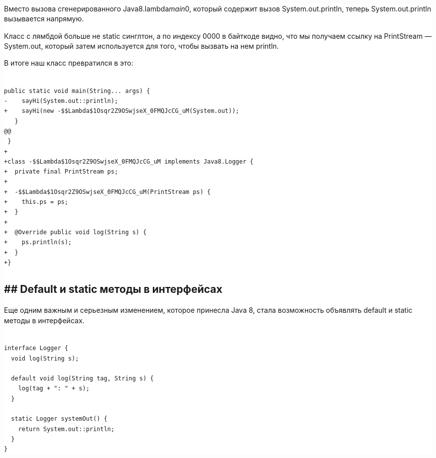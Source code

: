 
Вместо вызова сгенерированного <code-inline>Java8.lambda$main$0</code-inline>, который содержит вызов <code-inline>System.out.println</code-inline>,
теперь <code-inline>System.out.println</code-inline> вызывается напрямую.

Класс с лямбдой больше не <code-inline>static</code-inline> синглтон, а по индексу <code-inline>0000</code-inline> в байткоде видно,
что мы получаем ссылку на <code-inline>PrintStream</code-inline> — <code-inline>System.out</code-inline>, 
который затем используется для того, чтобы вызвать на нем <code-inline>println</code-inline>.

В итоге наш класс превратился в это:

<pre><code class="diff">
public static void main(String... args) {
-    sayHi(System.out::println);
+    sayHi(new -$$Lambda$1Osqr2Z9OSwjseX_0FMQJcCG_uM(System.out));
   }
@@
 }
+
+class -$$Lambda$1Osqr2Z9OSwjseX_0FMQJcCG_uM implements Java8.Logger {
+  private final PrintStream ps;
+
+  -$$Lambda$1Osqr2Z9OSwjseX_0FMQJcCG_uM(PrintStream ps) {
+    this.ps = ps;
+  }
+
+  @Override public void log(String s) {
+    ps.println(s);
+  }
+}
</code></pre>

## \#\# Default и static методы в интерфейсах

Еще одним важным и серьезным изменением, которое принесла Java 8, стала возможность объявлять <code-inline>default</code-inline>
и <code-inline>static</code-inline> методы в интерфейсах.

<pre><code>
interface Logger {
  void log(String s);

  default void log(String tag, String s) {
    log(tag + ": " + s);
  }

  static Logger systemOut() {
    return System.out::println;
  }
}
</code></pre>
